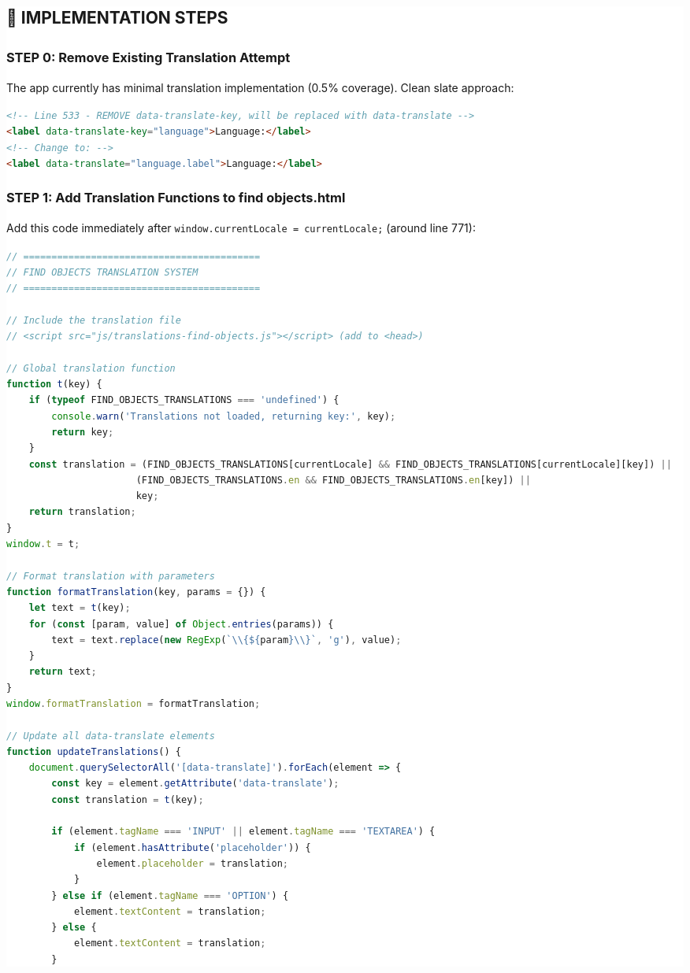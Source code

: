 
## 🎯 IMPLEMENTATION STEPS

### STEP 0: Remove Existing Translation Attempt
The app currently has minimal translation implementation (0.5% coverage). Clean slate approach:

```html
<!-- Line 533 - REMOVE data-translate-key, will be replaced with data-translate -->
<label data-translate-key="language">Language:</label>
<!-- Change to: -->
<label data-translate="language.label">Language:</label>
```

### STEP 1: Add Translation Functions to find objects.html

Add this code immediately after `window.currentLocale = currentLocale;` (around line 771):

```javascript
// ==========================================
// FIND OBJECTS TRANSLATION SYSTEM
// ==========================================

// Include the translation file
// <script src="js/translations-find-objects.js"></script> (add to <head>)

// Global translation function
function t(key) {
    if (typeof FIND_OBJECTS_TRANSLATIONS === 'undefined') {
        console.warn('Translations not loaded, returning key:', key);
        return key;
    }
    const translation = (FIND_OBJECTS_TRANSLATIONS[currentLocale] && FIND_OBJECTS_TRANSLATIONS[currentLocale][key]) ||
                       (FIND_OBJECTS_TRANSLATIONS.en && FIND_OBJECTS_TRANSLATIONS.en[key]) ||
                       key;
    return translation;
}
window.t = t;

// Format translation with parameters
function formatTranslation(key, params = {}) {
    let text = t(key);
    for (const [param, value] of Object.entries(params)) {
        text = text.replace(new RegExp(`\\{${param}\\}`, 'g'), value);
    }
    return text;
}
window.formatTranslation = formatTranslation;

// Update all data-translate elements
function updateTranslations() {
    document.querySelectorAll('[data-translate]').forEach(element => {
        const key = element.getAttribute('data-translate');
        const translation = t(key);

        if (element.tagName === 'INPUT' || element.tagName === 'TEXTAREA') {
            if (element.hasAttribute('placeholder')) {
                element.placeholder = translation;
            }
        } else if (element.tagName === 'OPTION') {
            element.textContent = translation;
        } else {
            element.textContent = translation;
        }
```